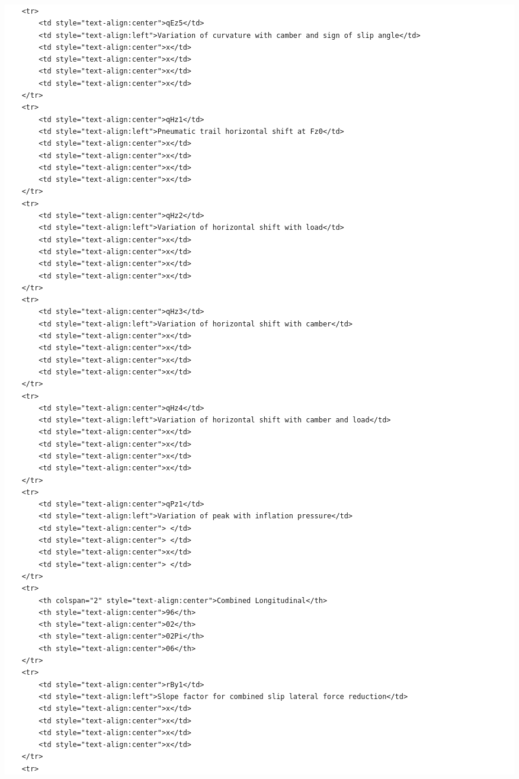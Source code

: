         <tr>
            <td style="text-align:center">qEz5</td>
            <td style="text-align:left">Variation of curvature with camber and sign of slip angle</td>
            <td style="text-align:center">x</td>
            <td style="text-align:center">x</td>
            <td style="text-align:center">x</td>
            <td style="text-align:center">x</td>
        </tr>
        <tr>
            <td style="text-align:center">qHz1</td>
            <td style="text-align:left">Pneumatic trail horizontal shift at Fz0</td>
            <td style="text-align:center">x</td>
            <td style="text-align:center">x</td>
            <td style="text-align:center">x</td>
            <td style="text-align:center">x</td>
        </tr>
        <tr>
            <td style="text-align:center">qHz2</td>
            <td style="text-align:left">Variation of horizontal shift with load</td>
            <td style="text-align:center">x</td>
            <td style="text-align:center">x</td>
            <td style="text-align:center">x</td>
            <td style="text-align:center">x</td>
        </tr>
        <tr>
            <td style="text-align:center">qHz3</td>
            <td style="text-align:left">Variation of horizontal shift with camber</td>
            <td style="text-align:center">x</td>
            <td style="text-align:center">x</td>
            <td style="text-align:center">x</td>
            <td style="text-align:center">x</td>
        </tr>
        <tr>
            <td style="text-align:center">qHz4</td>
            <td style="text-align:left">Variation of horizontal shift with camber and load</td>
            <td style="text-align:center">x</td>
            <td style="text-align:center">x</td>
            <td style="text-align:center">x</td>
            <td style="text-align:center">x</td>
        </tr>
        <tr>
            <td style="text-align:center">qPz1</td>
            <td style="text-align:left">Variation of peak with inflation pressure</td>
            <td style="text-align:center"> </td>
            <td style="text-align:center"> </td>
            <td style="text-align:center">x</td>
            <td style="text-align:center"> </td>
        </tr>
        <tr>
            <th colspan="2" style="text-align:center">Combined Longitudinal</th>
            <th style="text-align:center">96</th> 
            <th style="text-align:center">02</th> 
            <th style="text-align:center">02Pi</th> 
            <th style="text-align:center">06</th> 
        </tr>
        <tr>
            <td style="text-align:center">rBy1</td>
            <td style="text-align:left">Slope factor for combined slip lateral force reduction</td>
            <td style="text-align:center">x</td>
            <td style="text-align:center">x</td>
            <td style="text-align:center">x</td>
            <td style="text-align:center">x</td>
        </tr>
        <tr>